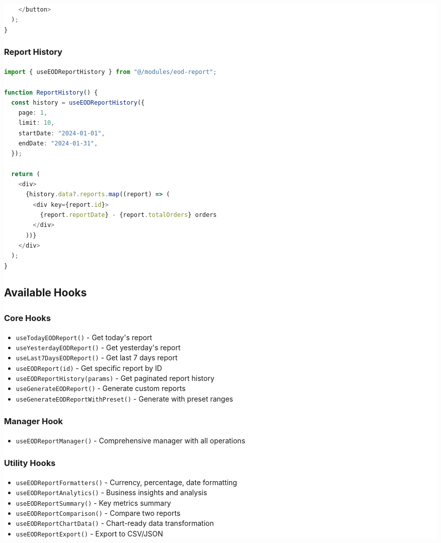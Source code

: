 ```typescript
    </button>
  );
}
```

### Report History

```typescript
import { useEODReportHistory } from "@/modules/eod-report";

function ReportHistory() {
  const history = useEODReportHistory({
    page: 1,
    limit: 10,
    startDate: "2024-01-01",
    endDate: "2024-01-31",
  });

  return (
    <div>
      {history.data?.reports.map((report) => (
        <div key={report.id}>
          {report.reportDate} - {report.totalOrders} orders
        </div>
      ))}
    </div>
  );
}
```

## Available Hooks

### Core Hooks

- `useTodayEODReport()` - Get today's report
- `useYesterdayEODReport()` - Get yesterday's report
- `useLast7DaysEODReport()` - Get last 7 days report
- `useEODReport(id)` - Get specific report by ID
- `useEODReportHistory(params)` - Get paginated report history
- `useGenerateEODReport()` - Generate custom reports
- `useGenerateEODReportWithPreset()` - Generate with preset ranges

### Manager Hook

- `useEODReportManager()` - Comprehensive manager with all operations

### Utility Hooks

- `useEODReportFormatters()` - Currency, percentage, date formatting
- `useEODReportAnalytics()` - Business insights and analysis
- `useEODReportSummary()` - Key metrics summary
- `useEODReportComparison()` - Compare two reports
- `useEODReportChartData()` - Chart-ready data transformation
- `useEODReportExport()` - Export to CSV/JSON
